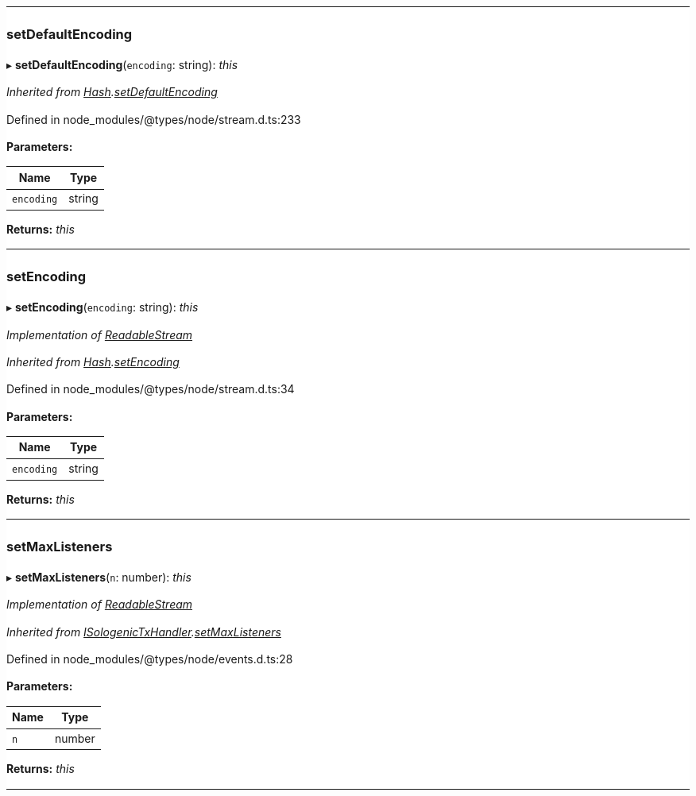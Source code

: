 ___

###  setDefaultEncoding

▸ **setDefaultEncoding**(`encoding`: string): *this*

*Inherited from [Hash](_crypto_.hash.md).[setDefaultEncoding](_crypto_.hash.md#setdefaultencoding)*

Defined in node_modules/@types/node/stream.d.ts:233

**Parameters:**

Name | Type |
------ | ------ |
`encoding` | string |

**Returns:** *this*

___

###  setEncoding

▸ **setEncoding**(`encoding`: string): *this*

*Implementation of [ReadableStream](../interfaces/nodejs.readablestream.md)*

*Inherited from [Hash](_crypto_.hash.md).[setEncoding](_crypto_.hash.md#setencoding)*

Defined in node_modules/@types/node/stream.d.ts:34

**Parameters:**

Name | Type |
------ | ------ |
`encoding` | string |

**Returns:** *this*

___

###  setMaxListeners

▸ **setMaxListeners**(`n`: number): *this*

*Implementation of [ReadableStream](../interfaces/nodejs.readablestream.md)*

*Inherited from [ISologenicTxHandler](../interfaces/isologenictxhandler.md).[setMaxListeners](../interfaces/isologenictxhandler.md#setmaxlisteners)*

Defined in node_modules/@types/node/events.d.ts:28

**Parameters:**

Name | Type |
------ | ------ |
`n` | number |

**Returns:** *this*

___
